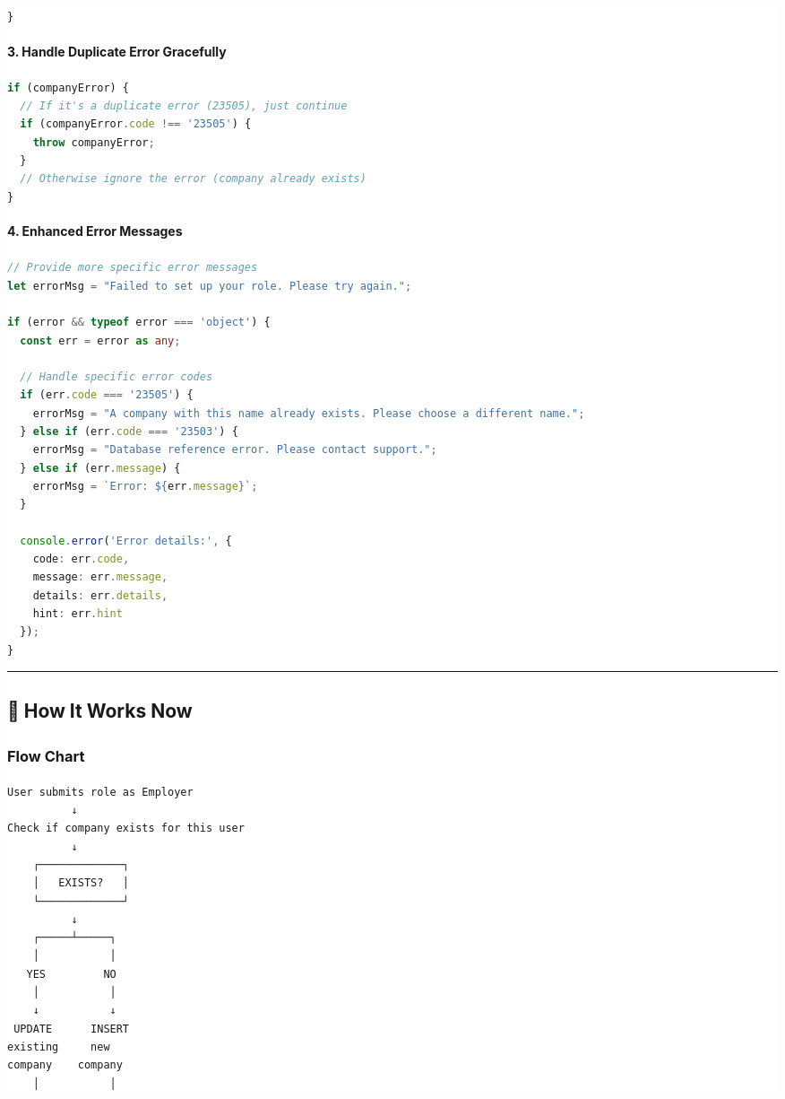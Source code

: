 ```typescript
}
```

#### 3. Handle Duplicate Error Gracefully
```typescript
if (companyError) {
  // If it's a duplicate error (23505), just continue
  if (companyError.code !== '23505') {
    throw companyError;
  }
  // Otherwise ignore the error (company already exists)
}
```

#### 4. Enhanced Error Messages
```typescript
// Provide more specific error messages
let errorMsg = "Failed to set up your role. Please try again.";

if (error && typeof error === 'object') {
  const err = error as any;
  
  // Handle specific error codes
  if (err.code === '23505') {
    errorMsg = "A company with this name already exists. Please choose a different name.";
  } else if (err.code === '23503') {
    errorMsg = "Database reference error. Please contact support.";
  } else if (err.message) {
    errorMsg = `Error: ${err.message}`;
  }
  
  console.error('Error details:', {
    code: err.code,
    message: err.message,
    details: err.details,
    hint: err.hint
  });
}
```

---

## 🎯 How It Works Now

### Flow Chart

```
User submits role as Employer
          ↓
Check if company exists for this user
          ↓
    ┌─────────────┐
    │   EXISTS?   │
    └─────────────┘
          ↓
    ┌─────┴─────┐
    │           │
   YES         NO
    │           │
    ↓           ↓
 UPDATE      INSERT
existing     new
company    company
    │           │
```